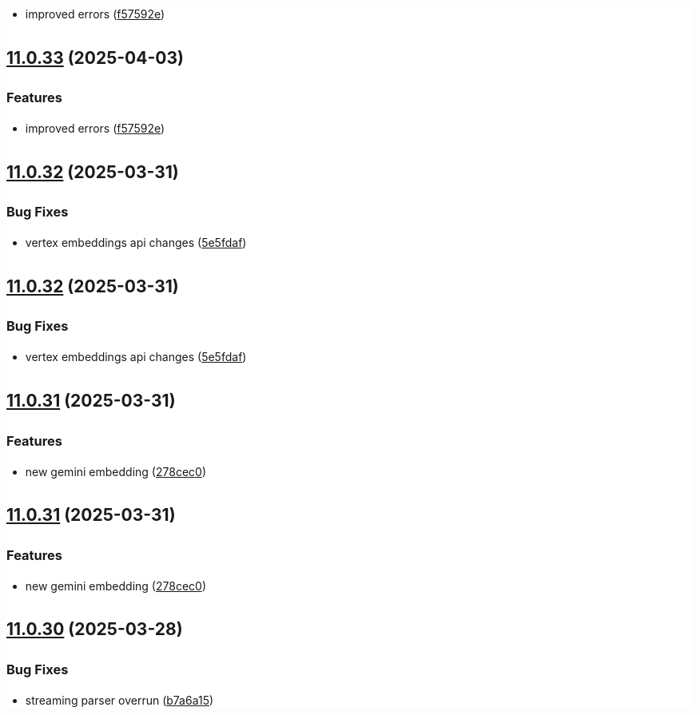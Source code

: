 * improved errors ([f57592e](https://github.com/ax-llm/ax/commit/f57592e5ebb528ed2d5f1b90cd029f0782a88267))

## [11.0.33](https://github.com/ax-llm/ax/compare/11.0.31...11.0.32) (2025-04-03)

### Features

* improved errors ([f57592e](https://github.com/ax-llm/ax/commit/f57592e5ebb528ed2d5f1b90cd029f0782a88267))
## [11.0.32](https://github.com/ax-llm/ax/compare/11.0.31...11.0.32) (2025-03-31)

### Bug Fixes

* vertex embeddings api changes ([5e5fdaf](https://github.com/ax-llm/ax/commit/5e5fdaf6e6818df5659c7156194bb4fcb94508a3))

## [11.0.32](https://github.com/ax-llm/ax/compare/11.0.30...11.0.31) (2025-03-31)

### Bug Fixes

* vertex embeddings api changes ([5e5fdaf](https://github.com/ax-llm/ax/commit/5e5fdaf6e6818df5659c7156194bb4fcb94508a3))
## [11.0.31](https://github.com/ax-llm/ax/compare/11.0.30...11.0.31) (2025-03-31)

### Features

* new gemini embedding ([278cec0](https://github.com/ax-llm/ax/commit/278cec07dce03dc4ce152d9fcfc66b99e98d70ba))

## [11.0.31](https://github.com/ax-llm/ax/compare/11.0.29...11.0.30) (2025-03-31)

### Features

* new gemini embedding ([278cec0](https://github.com/ax-llm/ax/commit/278cec07dce03dc4ce152d9fcfc66b99e98d70ba))
## [11.0.30](https://github.com/ax-llm/ax/compare/11.0.29...11.0.30) (2025-03-28)

### Bug Fixes

* streaming parser overrun ([b7a6a15](https://github.com/ax-llm/ax/commit/b7a6a1536950b856fc3d5955f11a265fb8990cea))
